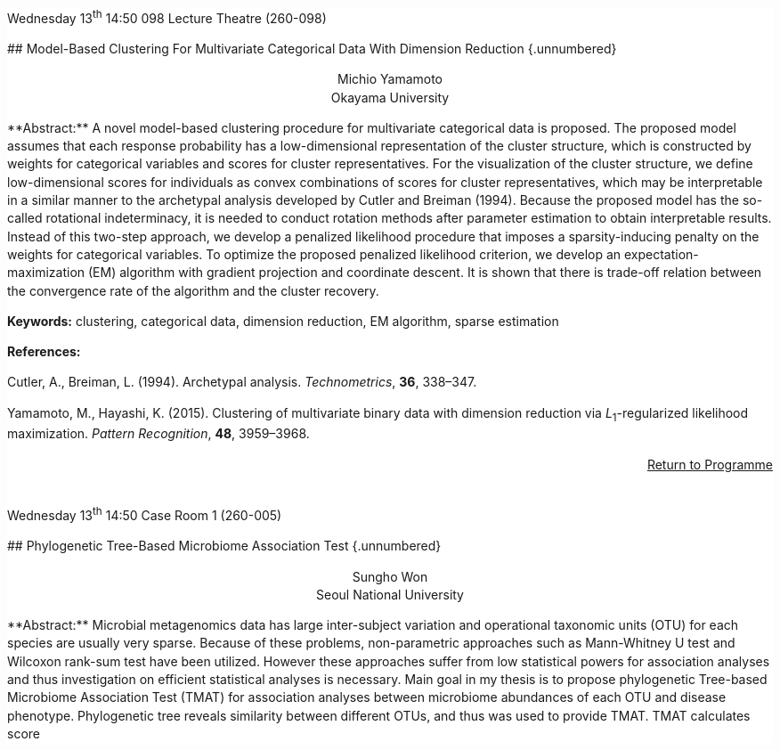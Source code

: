
<p class="pagebreak"></p>
<div id = "talk_145"><p class="contribBanner">Wednesday 13<sup>th</sup> 14:50 098 Lecture Theatre (260-098)</p></div>
## Model-Based Clustering For Multivariate Categorical Data With Dimension Reduction {.unnumbered}
<p style="text-align:center">
Michio Yamamoto<br />
Okayama University<br />
</p>
<span>**Abstract:**</span> A novel model-based clustering procedure for
multivariate categorical data is proposed. The proposed model assumes
that each response probability has a low-dimensional representation of
the cluster structure, which is constructed by weights for categorical
variables and scores for cluster representatives. For the visualization
of the cluster structure, we define low-dimensional scores for
individuals as convex combinations of scores for cluster
representatives, which may be interpretable in a similar manner to the
archetypal analysis developed by Cutler and Breiman (1994). Because the
proposed model has the so-called rotational indeterminacy, it is needed
to conduct rotation methods after parameter estimation to obtain
interpretable results. Instead of this two-step approach, we develop a
penalized likelihood procedure that imposes a sparsity-inducing penalty
on the weights for categorical variables. To optimize the proposed
penalized likelihood criterion, we develop an expectation-maximization
(EM) algorithm with gradient projection and coordinate descent. It is
shown that there is trade-off relation between the convergence rate of
the algorithm and the cluster recovery.

<span>**Keywords:**</span> clustering, categorical data, dimension
reduction, EM algorithm, sparse estimation

<span>**References:**</span>

Cutler, A., Breiman, L. (1994). Archetypal analysis. *Technometrics*,
**36**, 338–347.

Yamamoto, M., Hayashi, K. (2015). Clustering of multivariate binary data
with dimension reduction via $L_{1}$-regularized likelihood
maximization. *Pattern Recognition*, **48**, 3959–3968.
<p style = "text-align: right">
<a href = "programme-at-a-glance.html#Wednesday-tbl">Return to Programme</a><br/><br/></p>


<p class="pagebreak"></p>
<div id = "talk_186"><p class="contribBanner">Wednesday 13<sup>th</sup> 14:50 Case Room 1 (260-005)</p></div>
## Phylogenetic Tree-Based Microbiome Association Test {.unnumbered}
<p style="text-align:center">
Sungho Won<br />
Seoul National University<br />
</p>
<span>**Abstract:**</span> Microbial metagenomics data has large
inter-subject variation and operational taxonomic units (OTU) for each
species are usually very sparse. Because of these problems,
non-parametric approaches such as Mann-Whitney U test and Wilcoxon
rank-sum test have been utilized. However these approaches suffer from
low statistical powers for association analyses and thus investigation
on efficient statistical analyses is necessary. Main goal in my thesis
is to propose phylogenetic Tree-based Microbiome Association Test (TMAT)
for association analyses between microbiome abundances of each OTU and
disease phenotype. Phylogenetic tree reveals similarity between
different OTUs, and thus was used to provide TMAT. TMAT calculates score